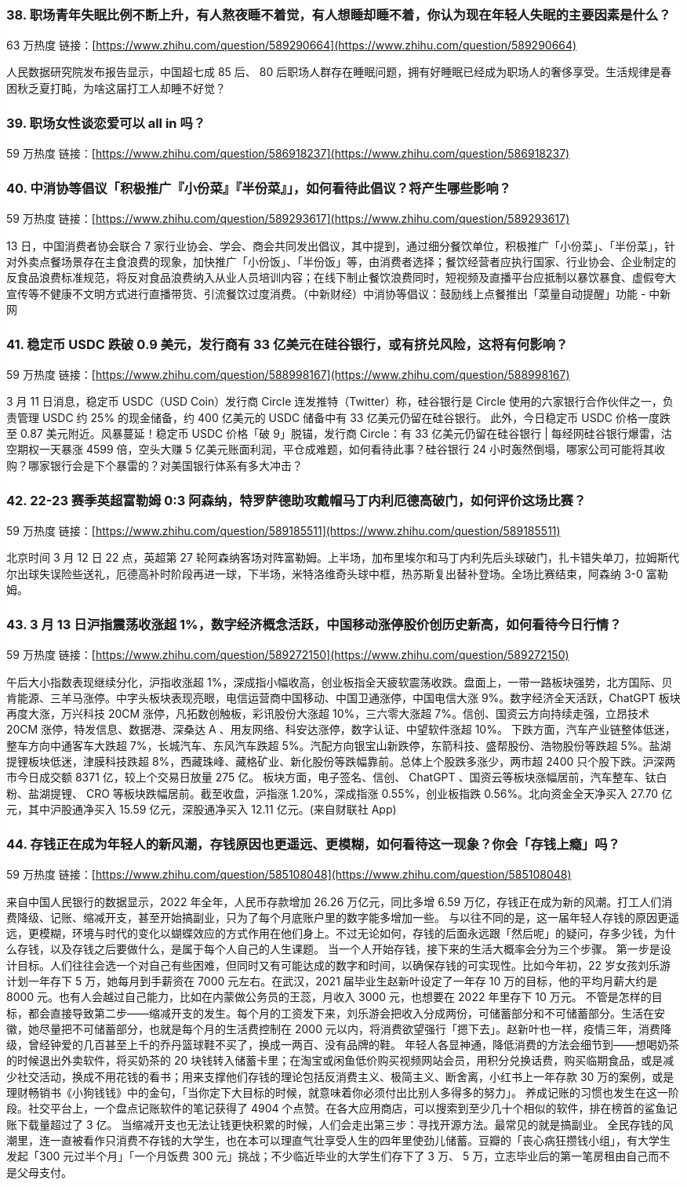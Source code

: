 ### 38. 职场青年失眠比例不断上升，有人熬夜睡不着觉，有人想睡却睡不着，你认为现在年轻人失眠的主要因素是什么？
63 万热度 链接：[https://www.zhihu.com/question/589290664](https://www.zhihu.com/question/589290664)

人民数据研究院发布报告显示，中国超七成 85 后、 80 后职场人群存在睡眠问题，拥有好睡眠已经成为职场人的奢侈享受。生活规律是春困秋乏夏打盹，为啥这届打工人却睡不好觉？

### 39. 职场女性谈恋爱可以 all in 吗？
59 万热度 链接：[https://www.zhihu.com/question/586918237](https://www.zhihu.com/question/586918237)



### 40. 中消协等倡议「积极推广『小份菜』『半份菜』」，如何看待此倡议？将产生哪些影响？
59 万热度 链接：[https://www.zhihu.com/question/589293617](https://www.zhihu.com/question/589293617)

13 日，中国消费者协会联合 7 家行业协会、学会、商会共同发出倡议，其中提到，通过细分餐饮单位，积极推广「小份菜」、「半份菜」，针对外卖点餐场景存在主食浪费的现象，加快推广「小份饭」、「半份饭」等，由消费者选择；餐饮经营者应执行国家、行业协会、企业制定的反食品浪费标准规范，将反对食品浪费纳入从业人员培训内容；在线下制止餐饮浪费同时，短视频及直播平台应抵制以暴饮暴食、虚假夸大宣传等不健康不文明方式进行直播带货、引流餐饮过度消费。（中新财经）中消协等倡议：鼓励线上点餐推出「菜量自动提醒」功能 - 中新网

### 41. 稳定币 USDC 跌破 0.9 美元，发行商有 33 亿美元在硅谷银行，或有挤兑风险，这将有何影响？
59 万热度 链接：[https://www.zhihu.com/question/588998167](https://www.zhihu.com/question/588998167)

3 月 11 日消息，稳定币 USDC（USD Coin）发行商 Circle 连发推特（Twitter）称，硅谷银行是 Circle 使用的六家银行合作伙伴之一，负责管理 USDC 约 25% 的现金储备，约 400 亿美元的 USDC 储备中有 33 亿美元仍留在硅谷银行。 此外，今日稳定币 USDC 价格一度跌至 0.87 美元附近。风暴蔓延！稳定币 USDC 价格「破 9」脱锚，发行商 Circle：有 33 亿美元仍留在硅谷银行 | 每经网硅谷银行爆雷，沽空期权一天暴涨 4599 倍，空头大赚 5 亿美元账面利润，平仓成难题，如何看待此事？硅谷银行 24 小时轰然倒塌，哪家公司可能将其收购？哪家银行会是下个暴雷的？对美国银行体系有多大冲击？

### 42. 22-23 赛季英超富勒姆 0:3 阿森纳，特罗萨德助攻戴帽马丁内利厄德高破门，如何评价这场比赛？
59 万热度 链接：[https://www.zhihu.com/question/589185511](https://www.zhihu.com/question/589185511)

北京时间 3 月 12 日 22 点，英超第 27 轮阿森纳客场对阵富勒姆。上半场，加布里埃尔和马丁内利先后头球破门，扎卡错失单刀，拉姆斯代尔出球失误险些送礼，厄德高补时阶段再进一球，下半场，米特洛维奇头球中框，热苏斯复出替补登场。全场比赛结束，阿森纳 3-0 富勒姆。

### 43. 3 月 13 日沪指震荡收涨超 1%，数字经济概念活跃，中国移动涨停股价创历史新高，如何看待今日行情？
59 万热度 链接：[https://www.zhihu.com/question/589272150](https://www.zhihu.com/question/589272150)

午后大小指数表现继续分化，沪指收涨超 1%，深成指小幅收高，创业板指全天疲软震荡收跌。盘面上，一带一路板块强势，北方国际、贝肯能源、三羊马涨停。中字头板块表现亮眼，电信运营商中国移动、中国卫通涨停，中国电信大涨 9%。数字经济全天活跃，ChatGPT 板块再度大涨，万兴科技 20CM 涨停，凡拓数创触板，彩讯股份大涨超 10%，三六零大涨超 7%。信创、国资云方向持续走强，立昂技术 20CM 涨停，特发信息、数据港、深桑达 A 、用友网络、科安达涨停，数字认证、中望软件涨超 10%。 下跌方面，汽车产业链整体低迷，整车方向中通客车大跌超 7%，长城汽车、东风汽车跌超 5%。汽配方向银宝山新跌停，东箭科技、盛帮股份、浩物股份等跌超 5%。盐湖提锂板块低迷，津膜科技跌超 8%，西藏珠峰、藏格矿业、新化股份等跌幅靠前。总体上个股跌多涨少，两市超 2400 只个股下跌。沪深两市今日成交额 8371 亿，较上个交易日放量 275 亿。 板块方面，电子签名、信创、 ChatGPT 、国资云等板块涨幅居前，汽车整车、钛白粉、盐湖提锂、 CRO 等板块跌幅居前。截至收盘，沪指涨 1.20%，深成指涨 0.55%，创业板指跌 0.56%。北向资金全天净买入 27.70 亿元，其中沪股通净买入 15.59 亿元，深股通净买入 12.11 亿元。(来自财联社 App)

### 44. 存钱正在成为年轻人的新风潮，存钱原因也更遥远、更模糊，如何看待这一现象？你会「存钱上瘾」吗？
59 万热度 链接：[https://www.zhihu.com/question/585108048](https://www.zhihu.com/question/585108048)

来自中国人民银行的数据显示，2022 年全年，人民币存款增加 26.26 万亿元，同比多增 6.59 万亿，存钱正在成为新的风潮。打工人们消费降级、记账、缩减开支，甚至开始搞副业，只为了每个月底账户里的数字能多增加一些。 与以往不同的是，这一届年轻人存钱的原因更遥远，更模糊，环境与时代的变化以蝴蝶效应的方式作用在他们身上。不过无论如何，存钱的后面永远跟「然后呢」的疑问，存多少钱，为什么存钱，以及存钱之后要做什么，是属于每个人自己的人生课题。 当一个人开始存钱，接下来的生活大概率会分为三个步骤。 第一步是设计目标。人们往往会选一个对自己有些困难，但同时又有可能达成的数字和时间，以确保存钱的可实现性。比如今年初，22 岁女孩刘乐游计划一年存下 5 万，她每月到手薪资在 7000 元左右。在武汉，2021 届毕业生赵新叶设定了一年存 10 万的目标，他的平均月薪大约是 8000 元。也有人会越过自己能力，比如在内蒙做公务员的王蕊，月收入 3000 元，也想要在 2022 年里存下 10 万元。 不管是怎样的目标，都会直接导致第二步——缩减开支的发生。每个月的工资发下来，刘乐游会把收入分成两份，可储蓄部分和不可储蓄部分。生活在安徽，她尽量把不可储蓄部分，也就是每个月的生活费控制在 2000 元以内，将消费欲望强行「摁下去」。赵新叶也一样，疫情三年，消费降级，曾经钟爱的几百甚至上千的乔丹篮球鞋不买了，换成一两百、没有品牌的鞋。 年轻人各显神通，降低消费的方法会细节到——想喝奶茶的时候退出外卖软件，将买奶茶的 20 块钱转入储蓄卡里；在淘宝或闲鱼低价购买视频网站会员，用积分兑换话费，购买临期食品，或是减少社交活动，换成不用花钱的看书；用来支撑他们存钱的理论包括反消费主义、极简主义、断舍离，小红书上一年存款 30 万的案例，或是理财畅销书《小狗钱钱》中的金句，「当你定下大目标的时候，就意味着你必须付出比别人多得多的努力」。 养成记账的习惯也发生在这一阶段。社交平台上，一个盘点记账软件的笔记获得了 4904 个点赞。在各大应用商店，可以搜索到至少几十个相似的软件，排在榜首的鲨鱼记账下载量超过了 3 亿。 当缩减开支也无法让钱更快积累的时候，人们会走出第三步：寻找开源方法。最常见的就是搞副业。 全民存钱的风潮里，连一直被看作只消费不存钱的大学生，也在本可以理直气壮享受人生的四年里使劲儿储蓄。豆瓣的「丧心病狂攒钱小组」，有大学生发起「300 元过半个月」「一个月饭费 300 元」挑战；不少临近毕业的大学生们存下了 3 万、 5 万，立志毕业后的第一笔房租由自己而不是父母支付。
